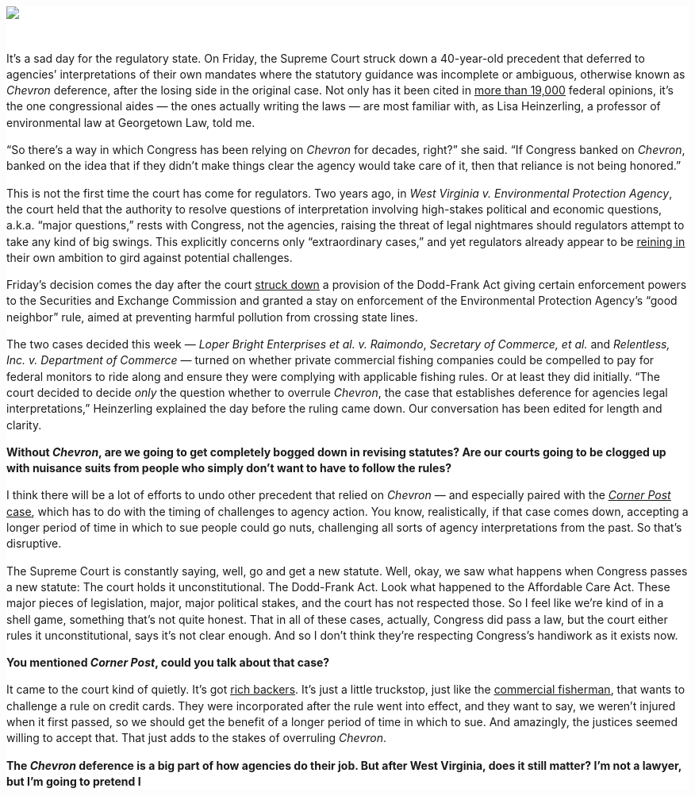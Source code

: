 <img src="https://heatmap.news/media-library/eyJhbGciOiJIUzI1NiIsInR5cCI6IkpXVCJ9.eyJpbWFnZSI6Imh0dHBzOi8vYXNzZXRzLnJibC5tcy81MjUxNjczNi9vcmlnaW4uanBnIiwiZXhwaXJlc19hdCI6MTc2ODY5MjA3OH0.vuyCBLSJbd_ee3X8Ot8T3q0giZ73SgCWoDq7OaqgqPQ/image.jpg?width=1200&height=800&coordinates=0%2C0%2C0%2C0"/><br/><br/><p class="drop-caps">It’s a sad day for the regulatory state. On Friday, the Supreme Court struck down a 40-year-old precedent that deferred to agencies’ interpretations of their own mandates where the statutory guidance was incomplete or ambiguous, otherwise known as <em><em>Chevron</em></em> deference, after the losing side in the original case. Not only has it been cited in <a href="https://www.americanprogress.org/article/loper-bright-and-relentless-ending-judicial-deference-to-cement-judicial-activism-in-the-courts/" rel="noopener noreferrer" target="_blank"><u>more than 19,000</u></a> federal opinions, it’s the one congressional aides — the ones actually writing the laws — are most familiar with, as Lisa Heinzerling, a professor of environmental law at Georgetown Law, told me. </p><p>“So there’s a way in which Congress has been relying on <em><em>Chevron</em></em> for decades, right?” she said. “If Congress banked on <em><em>Chevron</em></em>, banked on the idea that if they didn’t make things clear the agency would take care of it, then that reliance is not being honored.”</p><p>This is not the first time the court has come for regulators. Two years ago, in <em><em>West Virginia v. Environmental Protection Agency</em></em>, the court held that the authority to resolve questions of interpretation involving high-stakes political and economic questions, a.k.a. “major questions,” rests with Congress, not the agencies, raising the threat of legal nightmares should regulators attempt to take any kind of big swings. This explicitly concerns only “extraordinary cases,” and yet regulators already appear to be <a href="https://heatmap.news/climate/epa-rules-biden" target="_self"><u>reining in</u></a> their own ambition to gird against potential challenges.</p><p>Friday’s decision comes the day after the court <a href="https://www.supremecourt.gov/opinions/23pdf/22-859new_kjfm.pdf" rel="noopener noreferrer" target="_blank"><u>struck down</u></a> a provision of the Dodd-Frank Act giving certain enforcement powers to the Securities and Exchange Commission and granted a stay on enforcement of the Environmental Protection Agency’s “good neighbor” rule, aimed at preventing harmful pollution from crossing state lines. </p><p>The two cases decided this week — <em><em>Loper Bright Enterprises et al. v. Raimondo</em></em>, <em>Secretary of Commerce, et al.</em> and <em><em>Relentless, Inc. v. Department of Commerce</em></em> — turned on whether private commercial fishing companies could be compelled to pay for federal monitors to ride along and ensure they were complying with applicable fishing rules. Or at least they did initially. “The court decided to decide <em><em>only</em></em> the question whether to overrule <em><em>Chevron</em></em>, the case that establishes deference for agencies legal interpretations,” Heinzerling explained the day before the ruling came down. Our conversation has been edited for length and clarity.</p><p><strong>Without </strong><em><strong><em>Chevron</em></strong></em><strong>, are we going to get completely bogged down in revising statutes? Are our courts going to be clogged up with nuisance suits from people who simply don’t want to have to follow the rules?</strong></p><p>I think there will be a lot of efforts to undo other precedent that relied on <em><em>Chevron</em></em> — and especially paired with the <a href="https://www.oyez.org/cases/2023/22-1008" rel="noopener noreferrer" target="_blank"><u><em><em>Corner Post</em></em></u><u> case</u></a>, which has to do with the timing of challenges to agency action. You know, realistically, if that case comes down, accepting a longer period of time in which to sue people could go nuts, challenging all sorts of agency interpretations from the past. So that’s disruptive. </p><p>The Supreme Court is constantly saying, well, go and get a new statute. Well, okay, we saw what happens when Congress passes a new statute: The court holds it unconstitutional. The Dodd-Frank Act. Look what happened to the Affordable Care Act. These major pieces of legislation, major, major political stakes, and the court has not respected those. So I feel like we’re kind of in a shell game, something that’s not quite honest. That in all of these cases, actually, Congress did pass a law, but the court either rules it unconstitutional, says it’s not clear enough. And so I don’t think they’re respecting Congress’s handiwork as it exists now.</p><p><strong>You mentioned </strong><em><strong><em>Corner Post</em></strong></em><strong>, could you talk about that case?</strong></p><p>It came to the court kind of quietly. It’s got <a href="https://news.bloomberglaw.com/us-law-week/truck-stop-sleeper-case-could-open-old-rules-to-new-lawsuits" rel="noopener noreferrer" target="_blank"><u>rich backers</u></a>. It’s just a little truckstop, just like the <a href="https://www.nytimes.com/2024/01/16/climate/koch-chevron-deference-supreme-court.html" rel="noopener noreferrer" target="_blank"><u>commercial fisherman</u></a>, that wants to challenge a rule on credit cards. They were incorporated after the rule went into effect, and they want to say, we weren’t injured when it first passed, so we should get the benefit of a longer period of time in which to sue. And amazingly, the justices seemed willing to accept that. That just adds to the stakes of overruling <em><em>Chevron</em></em>.</p><p><strong>The </strong><em><strong><em>Chevron</em></strong></em><strong> deference is a big part of how agencies do their job. But after West Virginia, does it still matter? I’m not a lawyer, but I’m going to pretend I